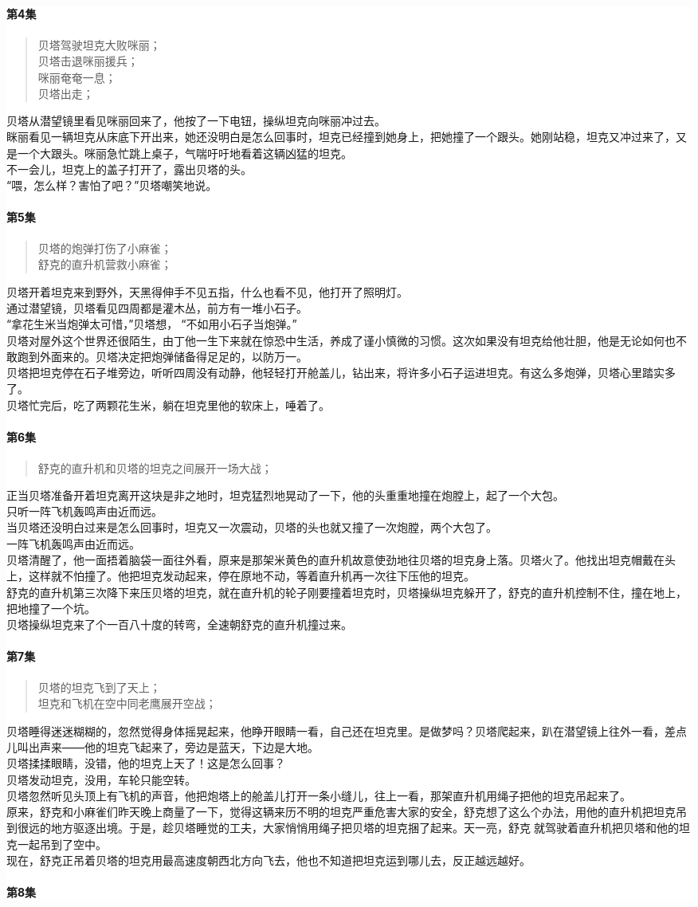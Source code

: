 
#### 第4集 

> 贝塔驾驶坦克大败咪丽；  
> 贝塔击退咪丽援兵；  
> 咪丽奄奄一息；  
> 贝塔出走；  

贝塔从潜望镜里看见咪丽回来了，他按了一下电钮，操纵坦克向咪丽冲过去。  
眯丽看见一辆坦克从床底下开出来，她还没明白是怎么回事时，坦克已经撞到她身上，把她撞了一个跟头。她刚站稳，坦克又冲过来了，又是一个大跟头。咪丽急忙跳上桌子，气喘吁吁地看着这辆凶猛的坦克。  
不一会儿，坦克上的盖子打开了，露出贝塔的头。  
“喂，怎么样？害怕了吧？”贝塔嘲笑地说。  


#### 第5集 

> 贝塔的炮弹打伤了小麻雀；  
> 舒克的直升机营救小麻雀；  

贝塔开着坦克来到野外，天黑得伸手不见五指，什么也看不见，他打开了照明灯。  
通过潜望镜，贝塔看见四周都是灌木丛，前方有一堆小石子。  
“拿花生米当炮弹太可惜，”贝塔想，  “不如用小石子当炮弹。”  
贝塔对屋外这个世界还很陌生，由丁他一生下来就在惊恐中生活，养成了谨小慎微的习惯。这次如果没有坦克给他壮胆，他是无论如何也不敢跑到外面来的。贝塔决定把炮弹储备得足足的，以防万一。  
贝塔把坦克停在石子堆旁边，听听四周没有动静，他轻轻打开舱盖儿，钻出来，将许多小石子运进坦克。有这么多炮弹，贝塔心里踏实多了。  
贝塔忙完后，吃了两颗花生米，躺在坦克里他的软床上，唾着了。  


#### 第6集 

> 舒克的直升机和贝塔的坦克之间展开一场大战；  

正当贝塔准备开着坦克离开这块是非之地时，坦克猛烈地晃动了一下，他的头重重地撞在炮膛上，起了一个大包。  
只听一阵飞机轰鸣声由近而远。  
当贝塔还没明白过来是怎么回事时，坦克又一次震动，贝塔的头也就又撞了一次炮膛，两个大包了。  
一阵飞机轰鸣声由近而远。  
贝塔清醒了，他一面捂着脑袋一面往外看，原来是那架米黄色的直升机故意使劲地往贝塔的坦克身上落。贝塔火了。他找出坦克帽戴在头上，这样就不怕撞了。他把坦克发动起来，停在原地不动，等着直升机再一次往下压他的坦克。  
舒克的直升机第三次降下来压贝塔的坦克，就在直升机的轮子刚要撞着坦克时，贝塔操纵坦克躲开了，舒克的直升机控制不住，撞在地上，把地撞了一个坑。  
贝塔操纵坦克来了个一百八十度的转弯，全速朝舒克的直升机撞过来。  


#### 第7集 

> 贝塔的坦克飞到了天上；  
> 坦克和飞机在空中同老鹰展开空战；  

贝塔睡得迷迷糊糊的，忽然觉得身体摇晃起来，他睁开眼睛一看，自己还在坦克里。是做梦吗？贝塔爬起来，趴在潜望镜上往外一看，差点儿叫出声来——他的坦克飞起来了，旁边是蓝天，下边是大地。  
贝塔揉揉眼睛，没错，他的坦克上天了！这是怎么回事？  
贝塔发动坦克，没用，车轮只能空转。  
贝塔忽然听见头顶上有飞机的声音，他把炮塔上的舱盖儿打开一条小缝儿，往上一看，那架直升机用绳子把他的坦克吊起来了。  
原来，舒克和小麻雀们昨天晚上商量了一下，觉得这辆来历不明的坦克严重危害大家的安全，舒克想了这么个办法，用他的直升机把坦克吊到很远的地方驱逐出境。于是，趁贝塔睡觉的工夫，大家悄悄用绳子把贝塔的坦克捆了起来。天一亮，舒克 就驾驶着直升机把贝塔和他的坦克一起吊到了空中。  
现在，舒克正吊着贝塔的坦克用最高速度朝西北方向飞去，他也不知道把坦克运到哪儿去，反正越远越好。  


#### 第8集 
